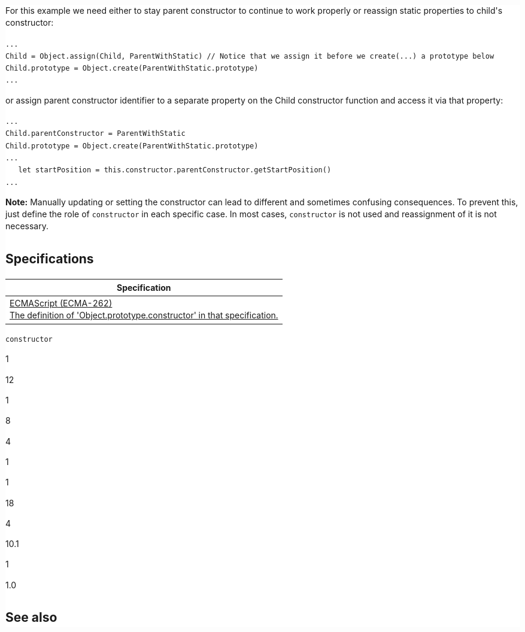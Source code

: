 For this example we need either to stay parent constructor to continue to work properly or reassign static properties to child's constructor:

    ...
    Child = Object.assign(Child, ParentWithStatic) // Notice that we assign it before we create(...) a prototype below
    Child.prototype = Object.create(ParentWithStatic.prototype)
    ...

or assign parent constructor identifier to a separate property on the Child constructor function and access it via that property:

    ...
    Child.parentConstructor = ParentWithStatic
    Child.prototype = Object.create(ParentWithStatic.prototype)
    ...
       let startPosition = this.constructor.parentConstructor.getStartPosition()
    ...

**Note:** Manually updating or setting the constructor can lead to different and sometimes confusing consequences. To prevent this, just define the role of `constructor` in each specific case. In most cases, `constructor` is not used and reassignment of it is not necessary.

## Specifications

<table><thead><tr class="header"><th>Specification</th></tr></thead><tbody><tr class="odd"><td><a href="https://tc39.es/ecma262/#sec-object.prototype.constructor">ECMAScript (ECMA-262)<br />
<span class="small">The definition of 'Object.prototype.constructor' in that specification.</span></a></td></tr></tbody></table>

`constructor`

1

12

1

8

4

1

1

18

4

10.1

1

1.0

## See also

